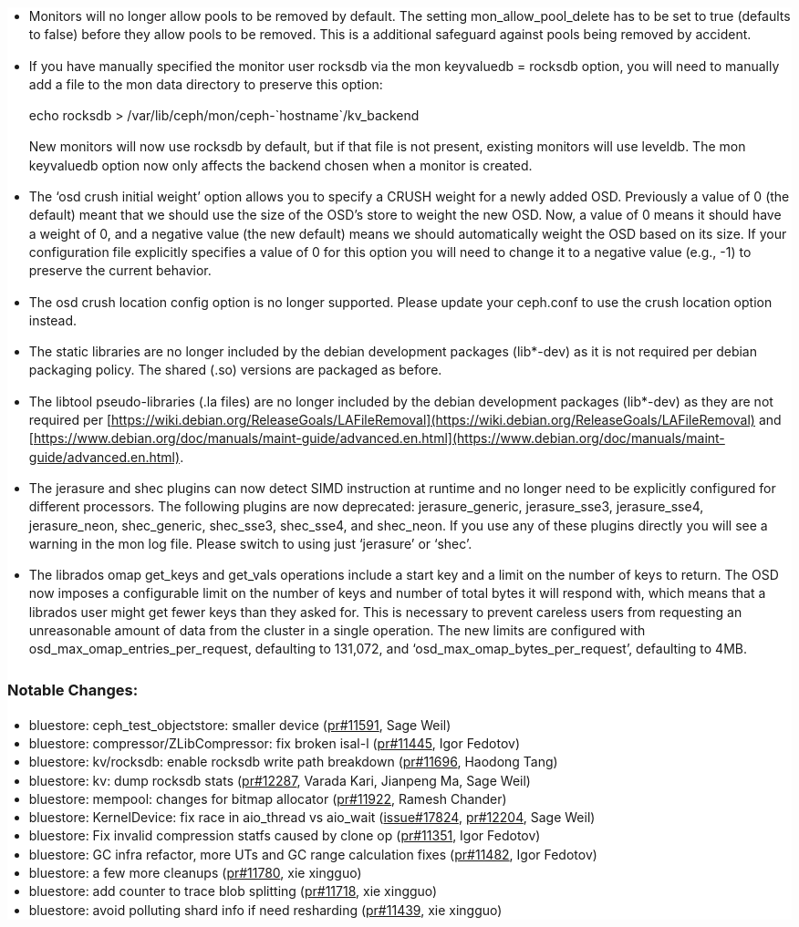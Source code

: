 - Monitors will no longer allow pools to be removed by default. The setting mon\_allow\_pool\_delete has to be set to true (defaults to false) before they allow pools to be removed. This is a additional safeguard against pools being removed by accident.
    
- If you have manually specified the monitor user rocksdb via the mon keyvaluedb \= rocksdb option, you will need to manually add a file to the mon data directory to preserve this option:
    
    echo rocksdb > /var/lib/ceph/mon/ceph-\`hostname\`/kv\_backend
    
    New monitors will now use rocksdb by default, but if that file is not present, existing monitors will use leveldb. The mon keyvaluedb option now only affects the backend chosen when a monitor is created.
- The ‘osd crush initial weight’ option allows you to specify a CRUSH weight for a newly added OSD. Previously a value of 0 (the default) meant that we should use the size of the OSD’s store to weight the new OSD. Now, a value of 0 means it should have a weight of 0, and a negative value (the new default) means we should automatically weight the OSD based on its size. If your configuration file explicitly specifies a value of 0 for this option you will need to change it to a negative value (e.g., -1) to preserve the current behavior.
    
- The osd crush location config option is no longer supported. Please update your ceph.conf to use the crush location option instead.
    
- The static libraries are no longer included by the debian development packages (lib\*-dev) as it is not required per debian packaging policy. The shared (.so) versions are packaged as before.
    
- The libtool pseudo-libraries (.la files) are no longer included by the debian development packages (lib\*-dev) as they are not required per [https://wiki.debian.org/ReleaseGoals/LAFileRemoval](https://wiki.debian.org/ReleaseGoals/LAFileRemoval) and [https://www.debian.org/doc/manuals/maint-guide/advanced.en.html](https://www.debian.org/doc/manuals/maint-guide/advanced.en.html).
    
- The jerasure and shec plugins can now detect SIMD instruction at runtime and no longer need to be explicitly configured for different processors. The following plugins are now deprecated: jerasure\_generic, jerasure\_sse3, jerasure\_sse4, jerasure\_neon, shec\_generic, shec\_sse3, shec\_sse4, and shec\_neon. If you use any of these plugins directly you will see a warning in the mon log file. Please switch to using just ‘jerasure’ or ‘shec’.
    
- The librados omap get\_keys and get\_vals operations include a start key and a limit on the number of keys to return. The OSD now imposes a configurable limit on the number of keys and number of total bytes it will respond with, which means that a librados user might get fewer keys than they asked for. This is necessary to prevent careless users from requesting an unreasonable amount of data from the cluster in a single operation. The new limits are configured with osd\_max\_omap\_entries\_per\_request, defaulting to 131,072, and ‘osd\_max\_omap\_bytes\_per\_request’, defaulting to 4MB.
    

### Notable Changes:

- bluestore: ceph\_test\_objectstore: smaller device ([pr#11591](http://github.com/ceph/ceph/pull/11591), Sage Weil)
- bluestore: compressor/ZLibCompressor: fix broken isal-l ([pr#11445](http://github.com/ceph/ceph/pull/11445), Igor Fedotov)
- bluestore: kv/rocksdb: enable rocksdb write path breakdown ([pr#11696](http://github.com/ceph/ceph/pull/11696), Haodong Tang)
- bluestore: kv: dump rocksdb stats ([pr#12287](http://github.com/ceph/ceph/pull/12287), Varada Kari, Jianpeng Ma, Sage Weil)
- bluestore: mempool: changes for bitmap allocator ([pr#11922](http://github.com/ceph/ceph/pull/11922), Ramesh Chander)
- bluestore: KernelDevice: fix race in aio\_thread vs aio\_wait ([issue#17824](http://tracker.ceph.com/issues/17824), [pr#12204](http://github.com/ceph/ceph/pull/12204), Sage Weil)
- bluestore: Fix invalid compression statfs caused by clone op ([pr#11351](http://github.com/ceph/ceph/pull/11351), Igor Fedotov)
- bluestore: GC infra refactor, more UTs and GC range calculation fixes ([pr#11482](http://github.com/ceph/ceph/pull/11482), Igor Fedotov)
- bluestore: a few more cleanups ([pr#11780](http://github.com/ceph/ceph/pull/11780), xie xingguo)
- bluestore: add counter to trace blob splitting ([pr#11718](http://github.com/ceph/ceph/pull/11718), xie xingguo)
- bluestore: avoid polluting shard info if need resharding ([pr#11439](http://github.com/ceph/ceph/pull/11439), xie xingguo)